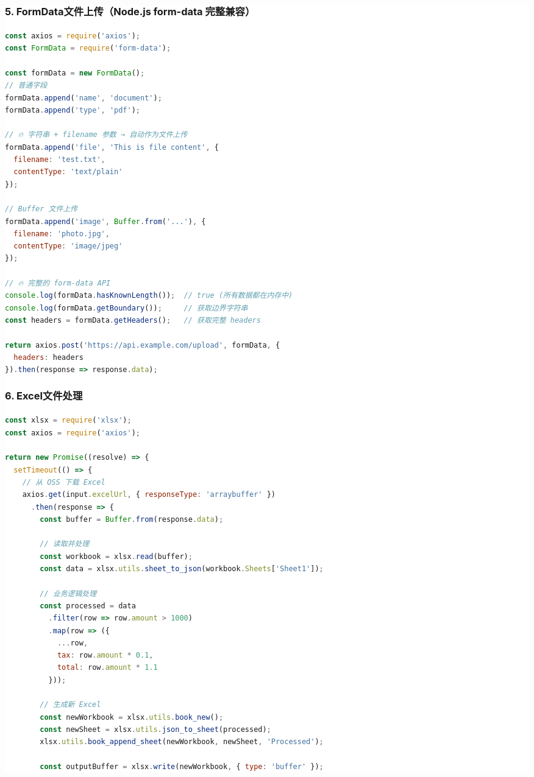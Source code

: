 ### 5. FormData文件上传（Node.js form-data 完整兼容）
```javascript
const axios = require('axios');
const FormData = require('form-data');

const formData = new FormData();
// 普通字段
formData.append('name', 'document');
formData.append('type', 'pdf');

// 🔥 字符串 + filename 参数 → 自动作为文件上传
formData.append('file', 'This is file content', {
  filename: 'test.txt',
  contentType: 'text/plain'
});

// Buffer 文件上传
formData.append('image', Buffer.from('...'), {
  filename: 'photo.jpg',
  contentType: 'image/jpeg'
});

// 🔥 完整的 form-data API
console.log(formData.hasKnownLength());  // true (所有数据都在内存中)
console.log(formData.getBoundary());     // 获取边界字符串
const headers = formData.getHeaders();   // 获取完整 headers

return axios.post('https://api.example.com/upload', formData, {
  headers: headers
}).then(response => response.data);
```

### 6. Excel文件处理
```javascript
const xlsx = require('xlsx');
const axios = require('axios');

return new Promise((resolve) => {
  setTimeout(() => {
    // 从 OSS 下载 Excel
    axios.get(input.excelUrl, { responseType: 'arraybuffer' })
      .then(response => {
        const buffer = Buffer.from(response.data);
        
        // 读取并处理
        const workbook = xlsx.read(buffer);
        const data = xlsx.utils.sheet_to_json(workbook.Sheets['Sheet1']);
        
        // 业务逻辑处理
        const processed = data
          .filter(row => row.amount > 1000)
          .map(row => ({
            ...row,
            tax: row.amount * 0.1,
            total: row.amount * 1.1
          }));
        
        // 生成新 Excel
        const newWorkbook = xlsx.utils.book_new();
        const newSheet = xlsx.utils.json_to_sheet(processed);
        xlsx.utils.book_append_sheet(newWorkbook, newSheet, 'Processed');
        
        const outputBuffer = xlsx.write(newWorkbook, { type: 'buffer' });
```